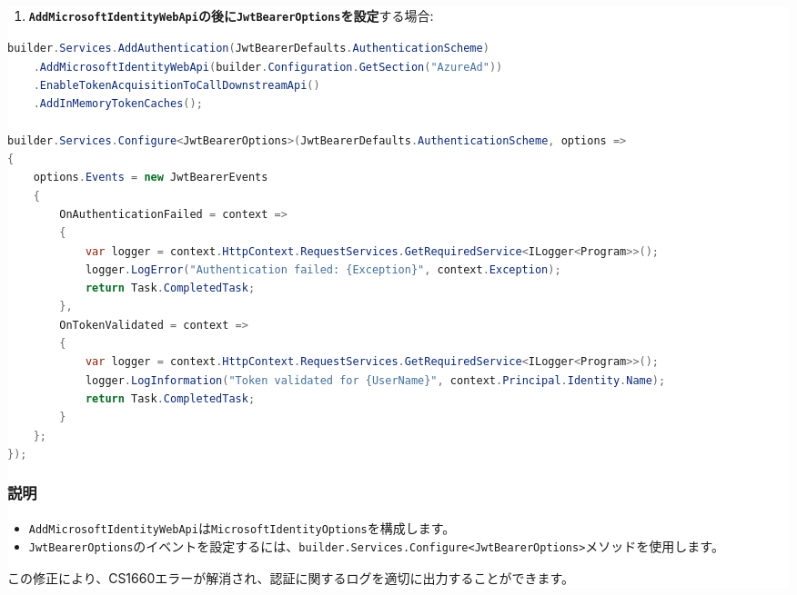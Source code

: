 1. **`AddMicrosoftIdentityWebApi`の後に`JwtBearerOptions`を設定**する場合:

```csharp
builder.Services.AddAuthentication(JwtBearerDefaults.AuthenticationScheme)
    .AddMicrosoftIdentityWebApi(builder.Configuration.GetSection("AzureAd"))
    .EnableTokenAcquisitionToCallDownstreamApi()
    .AddInMemoryTokenCaches();

builder.Services.Configure<JwtBearerOptions>(JwtBearerDefaults.AuthenticationScheme, options =>
{
    options.Events = new JwtBearerEvents
    {
        OnAuthenticationFailed = context =>
        {
            var logger = context.HttpContext.RequestServices.GetRequiredService<ILogger<Program>>();
            logger.LogError("Authentication failed: {Exception}", context.Exception);
            return Task.CompletedTask;
        },
        OnTokenValidated = context =>
        {
            var logger = context.HttpContext.RequestServices.GetRequiredService<ILogger<Program>>();
            logger.LogInformation("Token validated for {UserName}", context.Principal.Identity.Name);
            return Task.CompletedTask;
        }
    };
});
```

### 説明
- `AddMicrosoftIdentityWebApi`は`MicrosoftIdentityOptions`を構成します。
- `JwtBearerOptions`のイベントを設定するには、`builder.Services.Configure<JwtBearerOptions>`メソッドを使用します。

この修正により、CS1660エラーが解消され、認証に関するログを適切に出力することができます。
